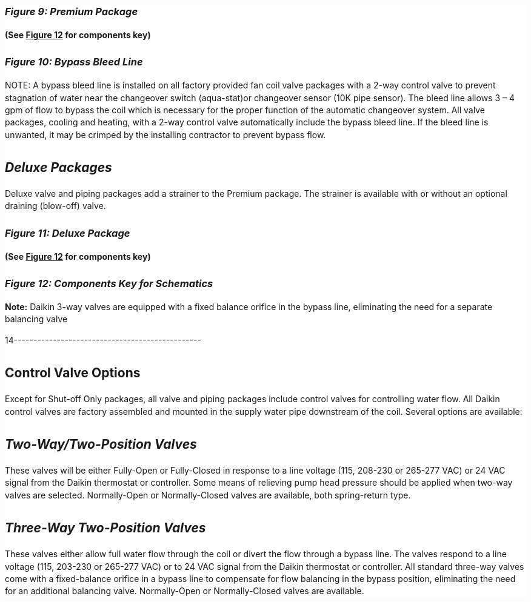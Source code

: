 ### *Figure 9: Premium Package*

**(See [Figure 12](#page-13-0) for components key)**

### *Figure 10: Bypass Bleed Line*

NOTE: A bypass bleed line is installed on all factory provided fan coil valve packages with a 2-way control valve to prevent stagnation of water near the changeover switch (aqua-stat)or changeover sensor (10K pipe sensor). The bleed line allows 3 – 4 gpm of flow to bypass the coil which is necessary for the proper function of the automatic changeover system. All valve packages, cooling and heating, with a 2-way control valve automatically include the bypass bleed line. If the bleed line is unwanted, it may be crimped by the installing contractor to prevent bypass flow.

## *Deluxe Packages*

Deluxe valve and piping packages add a strainer to the Premium package. The strainer is available with or without an optional draining (blow-off) valve.

### *Figure 11: Deluxe Package*

**(See [Figure 12](#page-13-0) for components key)**

### <span id="page-13-0"></span>*Figure 12: Components Key for Schematics*


**Note:** Daikin 3-way valves are equipped with a fixed balance orifice in the bypass line, eliminating the need for a separate balancing valve

14------------------------------------------------



## <span id="page-14-1"></span><span id="page-14-0"></span>**Control Valve Options**

Except for Shut-off Only packages, all valve and piping packages include control valves for controlling water flow. All Daikin control valves are factory assembled and mounted in the supply water pipe downstream of the coil. Several options are available:

## *Two-Way/Two-Position Valves*

These valves will be either Fully-Open or Fully-Closed in response to a line voltage (115, 208-230 or 265-277 VAC) or 24 VAC signal from the Daikin thermostat or controller. Some means of relieving pump head pressure should be applied when two-way valves are selected. Normally-Open or Normally-Closed valves are available, both spring-return type.

## *Three-Way Two-Position Valves*

These valves either allow full water flow through the coil or divert the flow through a bypass line. The valves respond to a line voltage (115, 203-230 or 265-277 VAC) or to 24 VAC signal from the Daikin thermostat or controller. All standard three-way valves come with a fixed-balance orifice in a bypass line to compensate for flow balancing in the bypass position, eliminating the need for an additional balancing valve. Normally-Open or Normally-Closed valves are available.
